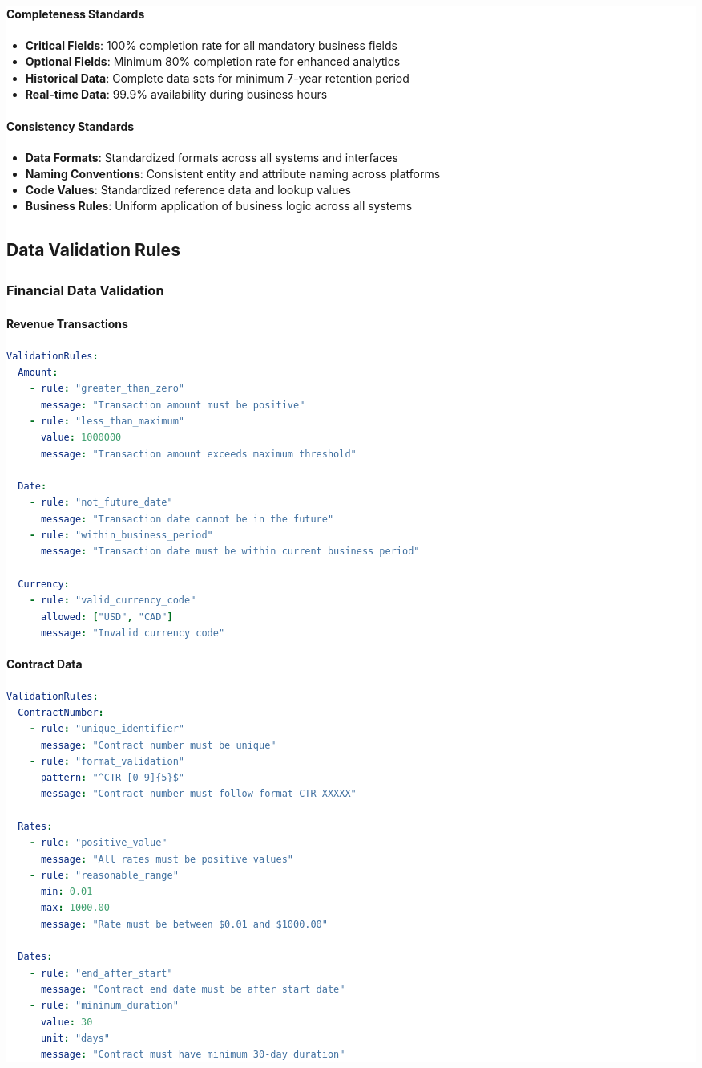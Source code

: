 #### Completeness Standards
- **Critical Fields**: 100% completion rate for all mandatory business fields
- **Optional Fields**: Minimum 80% completion rate for enhanced analytics
- **Historical Data**: Complete data sets for minimum 7-year retention period
- **Real-time Data**: 99.9% availability during business hours

#### Consistency Standards
- **Data Formats**: Standardized formats across all systems and interfaces
- **Naming Conventions**: Consistent entity and attribute naming across platforms
- **Code Values**: Standardized reference data and lookup values
- **Business Rules**: Uniform application of business logic across all systems

## Data Validation Rules

### Financial Data Validation

#### Revenue Transactions
```yaml
ValidationRules:
  Amount:
    - rule: "greater_than_zero"
      message: "Transaction amount must be positive"
    - rule: "less_than_maximum"
      value: 1000000
      message: "Transaction amount exceeds maximum threshold"
  
  Date:
    - rule: "not_future_date"
      message: "Transaction date cannot be in the future"
    - rule: "within_business_period"
      message: "Transaction date must be within current business period"
  
  Currency:
    - rule: "valid_currency_code"
      allowed: ["USD", "CAD"]
      message: "Invalid currency code"
```

#### Contract Data
```yaml
ValidationRules:
  ContractNumber:
    - rule: "unique_identifier"
      message: "Contract number must be unique"
    - rule: "format_validation"
      pattern: "^CTR-[0-9]{5}$"
      message: "Contract number must follow format CTR-XXXXX"
  
  Rates:
    - rule: "positive_value"
      message: "All rates must be positive values"
    - rule: "reasonable_range"
      min: 0.01
      max: 1000.00
      message: "Rate must be between $0.01 and $1000.00"
  
  Dates:
    - rule: "end_after_start"
      message: "Contract end date must be after start date"
    - rule: "minimum_duration"
      value: 30
      unit: "days"
      message: "Contract must have minimum 30-day duration"
```